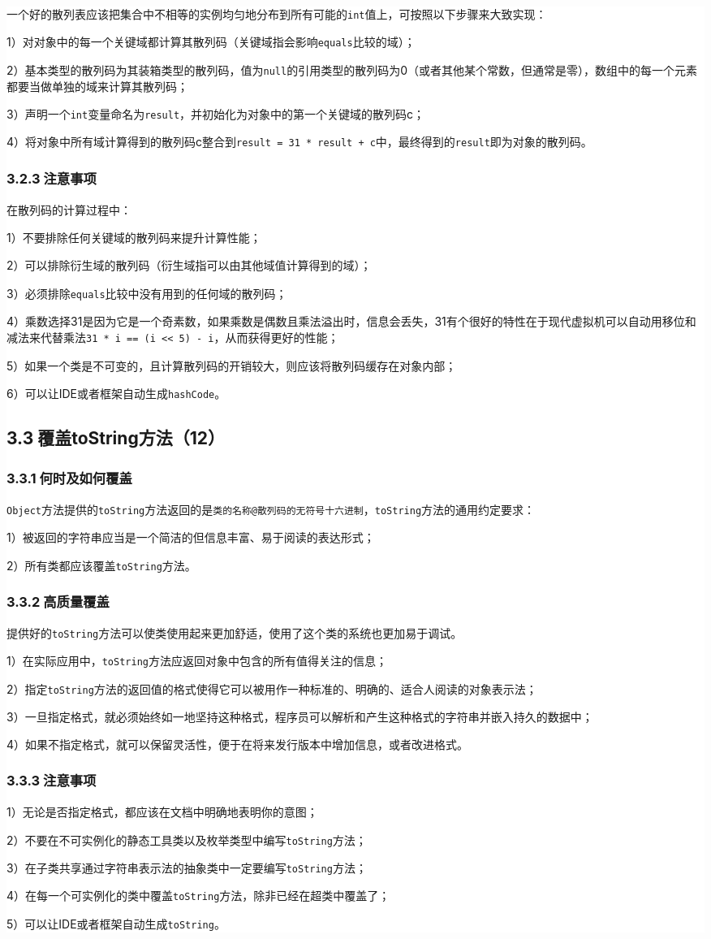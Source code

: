 一个好的散列表应该把集合中不相等的实例均匀地分布到所有可能的`int`值上，可按照以下步骤来大致实现：

1）对对象中的每一个关键域都计算其散列码（关键域指会影响`equals`比较的域）；

2）基本类型的散列码为其装箱类型的散列码，值为`null`的引用类型的散列码为0（或者其他某个常数，但通常是零），数组中的每一个元素都要当做单独的域来计算其散列码；

3）声明一个`int`变量命名为`result`，并初始化为对象中的第一个关键域的散列码c；

4）将对象中所有域计算得到的散列码c整合到`result = 31 * result + c`中，最终得到的`result`即为对象的散列码。

### 3.2.3 注意事项

在散列码的计算过程中：

1）不要排除任何关键域的散列码来提升计算性能；

2）可以排除衍生域的散列码（衍生域指可以由其他域值计算得到的域）；

3）必须排除`equals`比较中没有用到的任何域的散列码；

4）乘数选择31是因为它是一个奇素数，如果乘数是偶数且乘法溢出时，信息会丢失，31有个很好的特性在于现代虚拟机可以自动用移位和减法来代替乘法`31 * i == (i << 5) - i`，从而获得更好的性能；

5）如果一个类是不可变的，且计算散列码的开销较大，则应该将散列码缓存在对象内部；

6）可以让IDE或者框架自动生成`hashCode`。

## 3.3 覆盖toString方法（12）

### 3.3.1 何时及如何覆盖

`Object`方法提供的`toString`方法返回的是`类的名称@散列码的无符号十六进制`，`toString`方法的通用约定要求：

1）被返回的字符串应当是一个简洁的但信息丰富、易于阅读的表达形式；

2）所有类都应该覆盖`toString`方法。

### 3.3.2 高质量覆盖

提供好的`toString`方法可以使类使用起来更加舒适，使用了这个类的系统也更加易于调试。

1）在实际应用中，`toString`方法应返回对象中包含的所有值得关注的信息；

2）指定`toString`方法的返回值的格式使得它可以被用作一种标准的、明确的、适合人阅读的对象表示法；

3）一旦指定格式，就必须始终如一地坚持这种格式，程序员可以解析和产生这种格式的字符串并嵌入持久的数据中；

4）如果不指定格式，就可以保留灵活性，便于在将来发行版本中增加信息，或者改进格式。

### 3.3.3 注意事项

1）无论是否指定格式，都应该在文档中明确地表明你的意图；

2）不要在不可实例化的静态工具类以及枚举类型中编写`toString`方法；

3）在子类共享通过字符串表示法的抽象类中一定要编写`toString`方法；

4）在每一个可实例化的类中覆盖`toString`方法，除非已经在超类中覆盖了；

5）可以让IDE或者框架自动生成`toString`。
